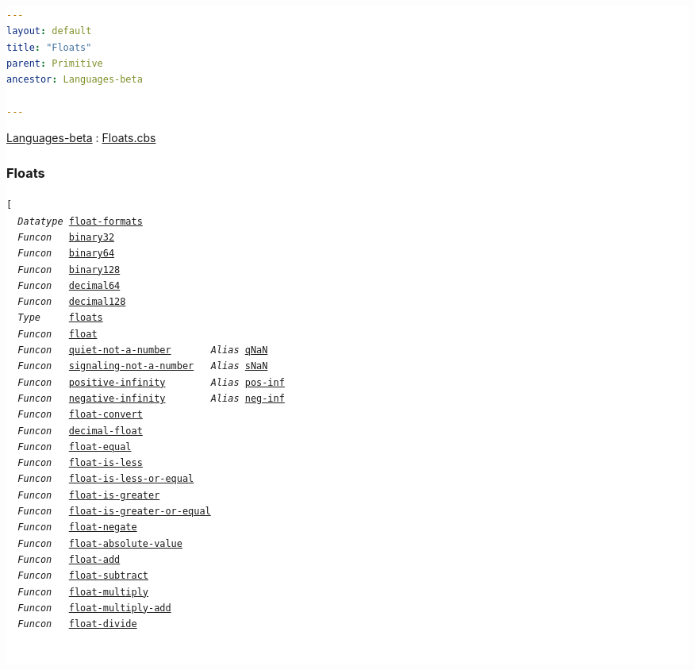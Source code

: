 ```yaml
---
layout: default
title: "Floats"
parent: Primitive
ancestor: Languages-beta

---
```


[Languages-beta] : [Floats.cbs]

### Floats

<div class="highlighter-rouge"><pre class="highlight"><code>[
  <i class="keyword">Datatype</i> <span class="name"><a href="#Name_float-formats">float-formats</a></span>
  <i class="keyword">Funcon</i>   <span class="name"><a href="#Name_binary32">binary32</a></span>
  <i class="keyword">Funcon</i>   <span class="name"><a href="#Name_binary64">binary64</a></span>
  <i class="keyword">Funcon</i>   <span class="name"><a href="#Name_binary128">binary128</a></span>
  <i class="keyword">Funcon</i>   <span class="name"><a href="#Name_decimal64">decimal64</a></span>
  <i class="keyword">Funcon</i>   <span class="name"><a href="#Name_decimal128">decimal128</a></span>
  <i class="keyword">Type</i>     <span class="name"><a href="#Name_floats">floats</a></span>
  <i class="keyword">Funcon</i>   <span class="name"><a href="#Name_float">float</a></span>
  <i class="keyword">Funcon</i>   <span class="name"><a href="#Name_quiet-not-a-number">quiet-not-a-number</a></span>       <i class="keyword">Alias</i> <span class="name"><a href="#Name_qNaN">qNaN</a></span>
  <i class="keyword">Funcon</i>   <span class="name"><a href="#Name_signaling-not-a-number">signaling-not-a-number</a></span>   <i class="keyword">Alias</i> <span class="name"><a href="#Name_sNaN">sNaN</a></span>
  <i class="keyword">Funcon</i>   <span class="name"><a href="#Name_positive-infinity">positive-infinity</a></span>        <i class="keyword">Alias</i> <span class="name"><a href="#Name_pos-inf">pos-inf</a></span>
  <i class="keyword">Funcon</i>   <span class="name"><a href="#Name_negative-infinity">negative-infinity</a></span>        <i class="keyword">Alias</i> <span class="name"><a href="#Name_neg-inf">neg-inf</a></span>
  <i class="keyword">Funcon</i>   <span class="name"><a href="#Name_float-convert">float-convert</a></span>
  <i class="keyword">Funcon</i>   <span class="name"><a href="#Name_decimal-float">decimal-float</a></span>
  <i class="keyword">Funcon</i>   <span class="name"><a href="#Name_float-equal">float-equal</a></span>
  <i class="keyword">Funcon</i>   <span class="name"><a href="#Name_float-is-less">float-is-less</a></span>
  <i class="keyword">Funcon</i>   <span class="name"><a href="#Name_float-is-less-or-equal">float-is-less-or-equal</a></span>
  <i class="keyword">Funcon</i>   <span class="name"><a href="#Name_float-is-greater">float-is-greater</a></span>
  <i class="keyword">Funcon</i>   <span class="name"><a href="#Name_float-is-greater-or-equal">float-is-greater-or-equal</a></span>
  <i class="keyword">Funcon</i>   <span class="name"><a href="#Name_float-negate">float-negate</a></span>
  <i class="keyword">Funcon</i>   <span class="name"><a href="#Name_float-absolute-value">float-absolute-value</a></span>
  <i class="keyword">Funcon</i>   <span class="name"><a href="#Name_float-add">float-add</a></span>
  <i class="keyword">Funcon</i>   <span class="name"><a href="#Name_float-subtract">float-subtract</a></span>
  <i class="keyword">Funcon</i>   <span class="name"><a href="#Name_float-multiply">float-multiply</a></span>
  <i class="keyword">Funcon</i>   <span class="name"><a href="#Name_float-multiply-add">float-multiply-add</a></span>
  <i class="keyword">Funcon</i>   <span class="name"><a href="#Name_float-divide">float-divide</a></span>

[Funcons-beta]: /CBS-beta/docs/Funcons-beta
[Unstable-Funcons-beta]: /CBS-beta/docs/Unstable-Funcons-beta
[Languages-beta]: /CBS-beta/docs/Languages-beta
[Unstable-Languages-beta]: /CBS-beta/docs/Unstable-Languages-beta
[CBS-beta]: /CBS-beta 
[Floats.cbs]: /CBS-beta/Languages-beta/IMP/IMP-cbs/Funcons-beta/Values/Primitive/Floats/Floats.cbs
[PLanCompS Project]: https://plancomps.github.io
[CBS-beta issues...]: https://github.com/plancomps/CBS-beta/issues
[Suggest an improvement...]: mailto:plancomps@gmail.com?Subject=CBS-beta%20-%20comment&Body=Re%3A%20CBS-beta%20specification%20at%20Funcons-beta/Values/Primitive/Floats/Floats.cbs%0A%0AComment/Query/Issue/Suggestion%3A%0A%0A%0ASignature%3A%0A 